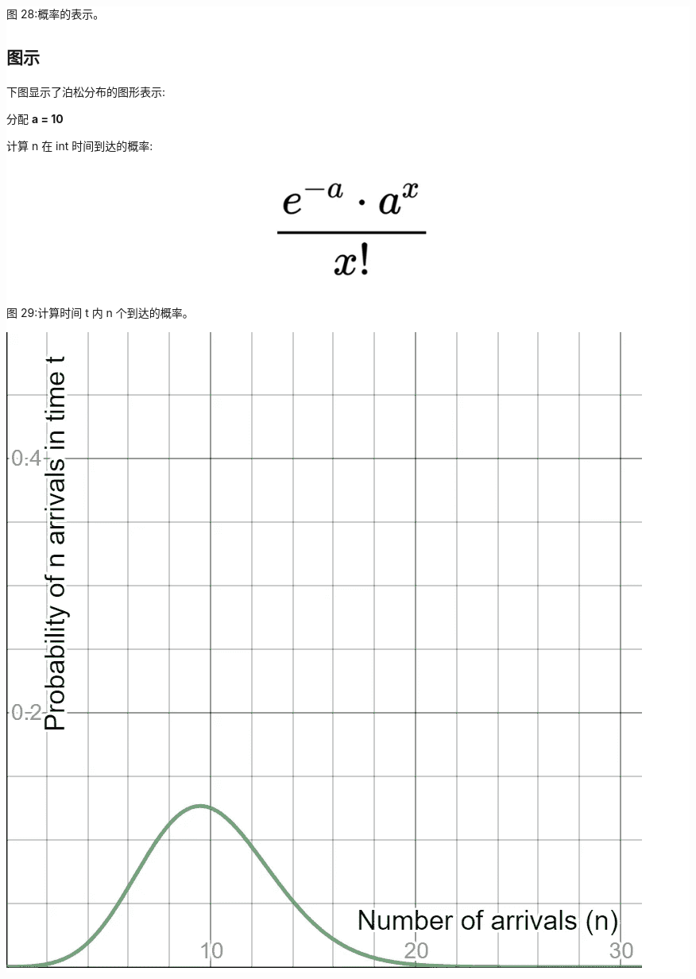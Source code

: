 图 28:概率的表示。

## 图示

下图显示了泊松分布的图形表示:

分配 **a = 10**

计算 n 在 int 时间到达的概率:

![](img/658db0f3c29abe1e9846e110c762461c.png)

图 29:计算时间 t 内 n 个到达的概率。

![](img/69834568c885ac028b29cf0b38c7676b.png)
